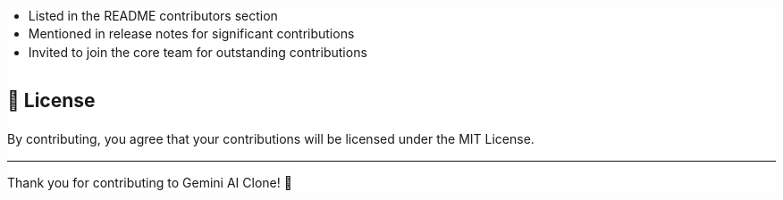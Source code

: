 - Listed in the README contributors section
- Mentioned in release notes for significant contributions
- Invited to join the core team for outstanding contributions

## 📄 License

By contributing, you agree that your contributions will be licensed under the MIT License.

---

Thank you for contributing to Gemini AI Clone! 🚀